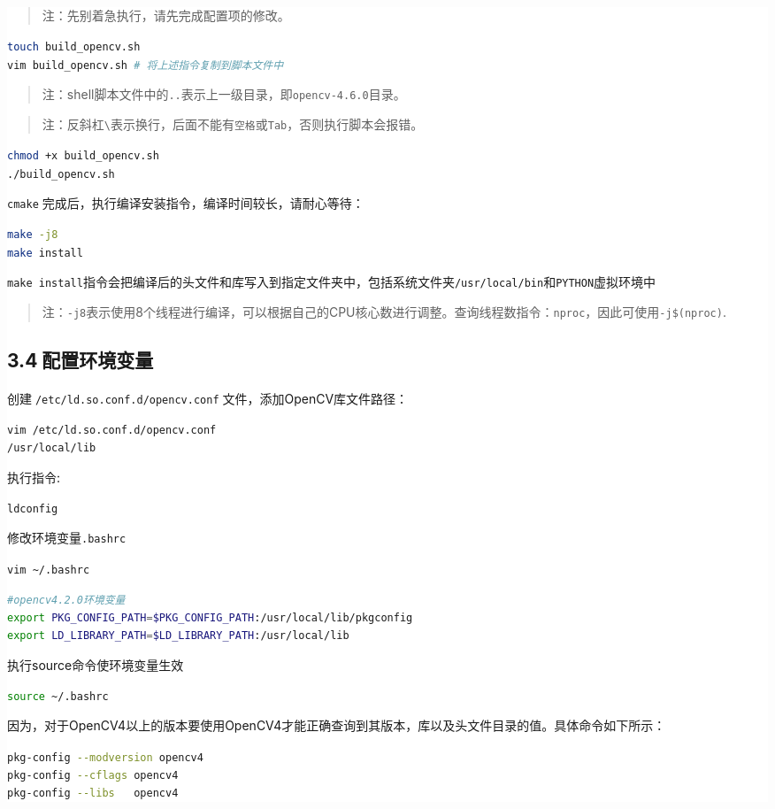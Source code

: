 > 注：先别着急执行，请先完成配置项的修改。


```bash
touch build_opencv.sh
vim build_opencv.sh # 将上述指令复制到脚本文件中
```
> 注：shell脚本文件中的`..`表示上一级目录，即`opencv-4.6.0`目录。

> 注：反斜杠`\`表示换行，后面不能有`空格`或`Tab`，否则执行脚本会报错。
```bash
chmod +x build_opencv.sh
./build_opencv.sh
```

`cmake` 完成后，执行编译安装指令，编译时间较长，请耐心等待：

```bash
make -j8
make install 
```
`make install`指令会把编译后的头文件和库写入到指定文件夹中，包括系统文件夹`/usr/local/bin`和`PYTHON`虚拟环境中

> 注：`-j8`表示使用8个线程进行编译，可以根据自己的CPU核心数进行调整。查询线程数指令：`nproc`，因此可使用`-j$(nproc)`.

## 3.4 配置环境变量

创建 `/etc/ld.so.conf.d/opencv.conf` 文件，添加OpenCV库文件路径：

```bash
vim /etc/ld.so.conf.d/opencv.conf
/usr/local/lib
```

执行指令:

```bash
ldconfig
```

修改环境变量`.bashrc`
```
vim ~/.bashrc
```

```bash
#opencv4.2.0环境变量
export PKG_CONFIG_PATH=$PKG_CONFIG_PATH:/usr/local/lib/pkgconfig
export LD_LIBRARY_PATH=$LD_LIBRARY_PATH:/usr/local/lib
```

执行source命令使环境变量生效

```bash
source ~/.bashrc
```

因为，对于OpenCV4以上的版本要使用OpenCV4才能正确查询到其版本，库以及头文件目录的值。具体命令如下所示：

```bash
pkg-config --modversion opencv4
pkg-config --cflags opencv4
pkg-config --libs   opencv4
```
